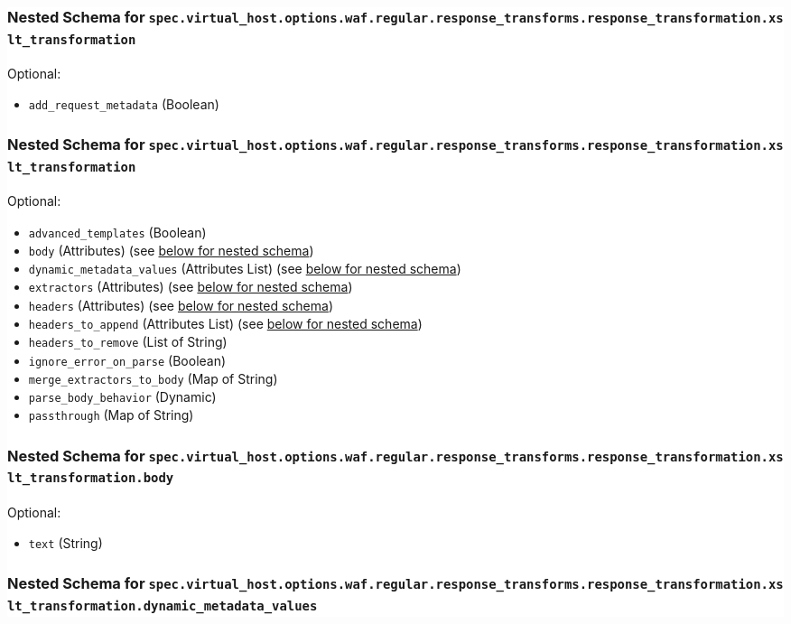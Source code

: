 <a id="nestedatt--spec--virtual_host--options--waf--regular--response_transforms--response_transformation--header_body_transform"></a>
### Nested Schema for `spec.virtual_host.options.waf.regular.response_transforms.response_transformation.xslt_transformation`

Optional:

- `add_request_metadata` (Boolean)


<a id="nestedatt--spec--virtual_host--options--waf--regular--response_transforms--response_transformation--transformation_template"></a>
### Nested Schema for `spec.virtual_host.options.waf.regular.response_transforms.response_transformation.xslt_transformation`

Optional:

- `advanced_templates` (Boolean)
- `body` (Attributes) (see [below for nested schema](#nestedatt--spec--virtual_host--options--waf--regular--response_transforms--response_transformation--xslt_transformation--body))
- `dynamic_metadata_values` (Attributes List) (see [below for nested schema](#nestedatt--spec--virtual_host--options--waf--regular--response_transforms--response_transformation--xslt_transformation--dynamic_metadata_values))
- `extractors` (Attributes) (see [below for nested schema](#nestedatt--spec--virtual_host--options--waf--regular--response_transforms--response_transformation--xslt_transformation--extractors))
- `headers` (Attributes) (see [below for nested schema](#nestedatt--spec--virtual_host--options--waf--regular--response_transforms--response_transformation--xslt_transformation--headers))
- `headers_to_append` (Attributes List) (see [below for nested schema](#nestedatt--spec--virtual_host--options--waf--regular--response_transforms--response_transformation--xslt_transformation--headers_to_append))
- `headers_to_remove` (List of String)
- `ignore_error_on_parse` (Boolean)
- `merge_extractors_to_body` (Map of String)
- `parse_body_behavior` (Dynamic)
- `passthrough` (Map of String)

<a id="nestedatt--spec--virtual_host--options--waf--regular--response_transforms--response_transformation--xslt_transformation--body"></a>
### Nested Schema for `spec.virtual_host.options.waf.regular.response_transforms.response_transformation.xslt_transformation.body`

Optional:

- `text` (String)


<a id="nestedatt--spec--virtual_host--options--waf--regular--response_transforms--response_transformation--xslt_transformation--dynamic_metadata_values"></a>
### Nested Schema for `spec.virtual_host.options.waf.regular.response_transforms.response_transformation.xslt_transformation.dynamic_metadata_values`
